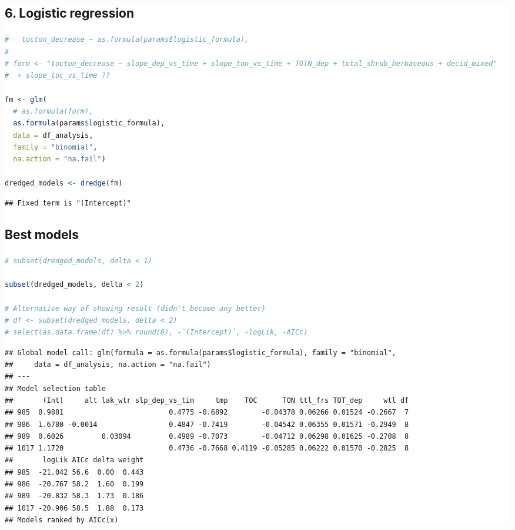 

## 6. Logistic regression      

```r
#   tocton_decrease ~ as.formula(params$logistic_formula),
# 
# form <- "tocton_decrease ~ slope_dep_vs_time + slope_ton_vs_time + TOTN_dep + total_shrub_herbaceous + decid_mixed"
#  + slope_toc_vs_time ??

fm <- glm(
  # as.formula(form),
  as.formula(params$logistic_formula),
  data = df_analysis, 
  family = "binomial",
  na.action = "na.fail")

dredged_models <- dredge(fm)              
```

```
## Fixed term is "(Intercept)"
```

## Best models  

```r
# subset(dredged_models, delta < 1)

subset(dredged_models, delta < 2)

# Alternative way of showing result (didn't become any better)
# df <- subset(dredged_models, delta < 2)
# select(as.data.frame(df) %>% round(6), -`(Intercept)`, -logLik, -AICc)
```

```
## Global model call: glm(formula = as.formula(params$logistic_formula), family = "binomial", 
##     data = df_analysis, na.action = "na.fail")
## ---
## Model selection table 
##       (Int)     alt lak_wtr slp_dep_vs_tim     tmp    TOC      TON ttl_frs TOT_dep     wtl df
## 985  0.9881                         0.4775 -0.6892        -0.04378 0.06266 0.01524 -0.2667  7
## 986  1.6780 -0.0014                 0.4847 -0.7419        -0.04542 0.06355 0.01571 -0.2949  8
## 989  0.6026         0.03094         0.4989 -0.7073        -0.04712 0.06298 0.01625 -0.2708  8
## 1017 1.1720                         0.4736 -0.7668 0.4119 -0.05285 0.06222 0.01570 -0.2825  8
##       logLik AICc delta weight
## 985  -21.042 56.6  0.00  0.443
## 986  -20.767 58.2  1.60  0.199
## 989  -20.832 58.3  1.73  0.186
## 1017 -20.906 58.5  1.88  0.173
## Models ranked by AICc(x)
```
